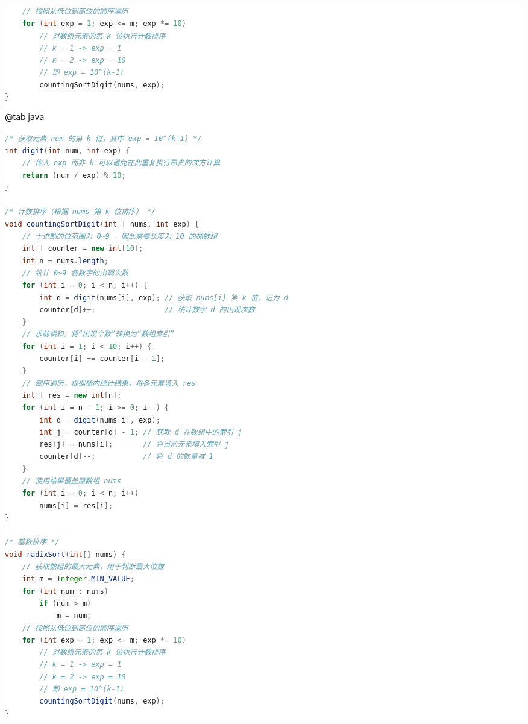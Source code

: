 ~~~cpp
    // 按照从低位到高位的顺序遍历
    for (int exp = 1; exp <= m; exp *= 10)
        // 对数组元素的第 k 位执行计数排序
        // k = 1 -> exp = 1
        // k = 2 -> exp = 10
        // 即 exp = 10^(k-1)
        countingSortDigit(nums, exp);
}
~~~

@tab java

~~~java
/* 获取元素 num 的第 k 位，其中 exp = 10^(k-1) */
int digit(int num, int exp) {
    // 传入 exp 而非 k 可以避免在此重复执行昂贵的次方计算
    return (num / exp) % 10;
}

/* 计数排序（根据 nums 第 k 位排序） */
void countingSortDigit(int[] nums, int exp) {
    // 十进制的位范围为 0~9 ，因此需要长度为 10 的桶数组
    int[] counter = new int[10];
    int n = nums.length;
    // 统计 0~9 各数字的出现次数
    for (int i = 0; i < n; i++) {
        int d = digit(nums[i], exp); // 获取 nums[i] 第 k 位，记为 d
        counter[d]++;                // 统计数字 d 的出现次数
    }
    // 求前缀和，将“出现个数”转换为“数组索引”
    for (int i = 1; i < 10; i++) {
        counter[i] += counter[i - 1];
    }
    // 倒序遍历，根据桶内统计结果，将各元素填入 res
    int[] res = new int[n];
    for (int i = n - 1; i >= 0; i--) {
        int d = digit(nums[i], exp);
        int j = counter[d] - 1; // 获取 d 在数组中的索引 j
        res[j] = nums[i];       // 将当前元素填入索引 j
        counter[d]--;           // 将 d 的数量减 1
    }
    // 使用结果覆盖原数组 nums
    for (int i = 0; i < n; i++)
        nums[i] = res[i];
}

/* 基数排序 */
void radixSort(int[] nums) {
    // 获取数组的最大元素，用于判断最大位数
    int m = Integer.MIN_VALUE;
    for (int num : nums)
        if (num > m)
            m = num;
    // 按照从低位到高位的顺序遍历
    for (int exp = 1; exp <= m; exp *= 10)
        // 对数组元素的第 k 位执行计数排序
        // k = 1 -> exp = 1
        // k = 2 -> exp = 10
        // 即 exp = 10^(k-1)
        countingSortDigit(nums, exp);
}
~~~
